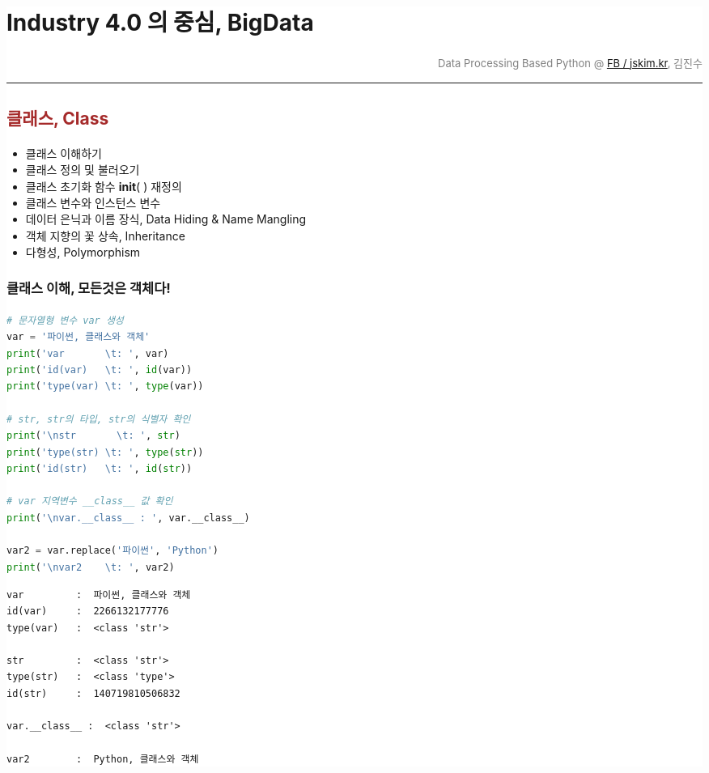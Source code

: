 
# Industry 4.0 의 중심, BigData

<div align='right'><font size=2 color='gray'>Data Processing Based Python @ <font color='blue'><a href='https://www.facebook.com/jskim.kr'>FB / jskim.kr</a></font>, 김진수</font></div>
<hr>

## <font color='brown'>클래스, Class</font>
>  
- 클래스 이해하기
- 클래스 정의 및 불러오기
- 클래스 초기화 함수 __init__( ) 재정의
- 클래스 변수와 인스턴스 변수
- 데이터 은닉과 이름 장식, Data Hiding & Name Mangling
- 객체 지향의 꽃 상속, Inheritance
- 다형성, Polymorphism

### 클래스 이해, 모든것은 객체다!


```python
# 문자열형 변수 var 생성
var = '파이썬, 클래스와 객체'
print('var       \t: ', var)
print('id(var)   \t: ', id(var))
print('type(var) \t: ', type(var))

# str, str의 타입, str의 식별자 확인
print('\nstr       \t: ', str)
print('type(str) \t: ', type(str))
print('id(str)   \t: ', id(str))

# var 지역변수 __class__ 값 확인
print('\nvar.__class__ : ', var.__class__)

var2 = var.replace('파이썬', 'Python')
print('\nvar2    \t: ', var2)

```

    var       	:  파이썬, 클래스와 객체
    id(var)   	:  2266132177776
    type(var) 	:  <class 'str'>
    
    str       	:  <class 'str'>
    type(str) 	:  <class 'type'>
    id(str)   	:  140719810506832
    
    var.__class__ :  <class 'str'>
    
    var2    	:  Python, 클래스와 객체
    
